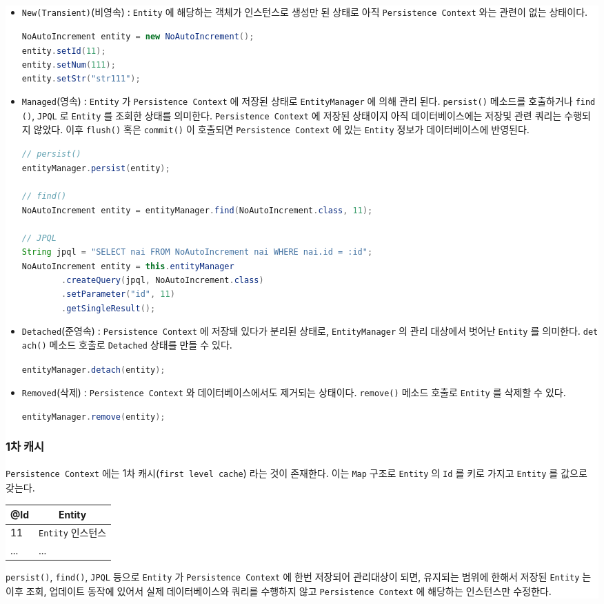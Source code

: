 - `New(Transient)`(비영속) : `Entity` 에 해당하는 객체가 인스턴스로 생성만 된 상태로 아직 `Persistence Context` 와는 관련이 없는 상태이다. 

    ```java    
    NoAutoIncrement entity = new NoAutoIncrement();
    entity.setId(11);
    entity.setNum(111);
    entity.setStr("str111");
    ```  

- `Managed`(영속) : `Entity` 가 `Persistence Context` 에 저장된 상태로 `EntityManager` 에 의해 관리 된다. 
`persist()` 메소드를 호출하거나 `find()`, `JPQL` 로 `Entity` 를 조회한 상태를 의미한다. 
`Persistence Context` 에 저장된 상태이지 아직 데이터베이스에는 저장및 관련 쿼리는 수행되지 않았다. 
이후 `flush()` 혹은 `commit()` 이 호출되면 `Persistence Context` 에 있는 `Entity` 정보가 데이터베이스에 반영된다. 

    ```java
    // persist()
    entityManager.persist(entity);
  
    // find()
    NoAutoIncrement entity = entityManager.find(NoAutoIncrement.class, 11);
  
    // JPQL
    String jpql = "SELECT nai FROM NoAutoIncrement nai WHERE nai.id = :id";
    NoAutoIncrement entity = this.entityManager
            .createQuery(jpql, NoAutoIncrement.class)
            .setParameter("id", 11)
            .getSingleResult();
    ```  
  
- `Detached`(준영속) : `Persistence Context` 에 저장돼 있다가 분리된 상태로, `EntityManager` 의 관리 대상에서 벗어난 `Entity` 를 의미한다. 
`detach()` 메소드 호출로 `Detached` 상태를 만들 수 있다. 

    ```java
    entityManager.detach(entity);
    ```  

- `Removed`(삭제) : `Persistence Context` 와 데이터베이스에서도 제거되는 상태이다. 
`remove()` 메소드 호출로 `Entity` 를 삭제할 수 있다. 

    ```java
    entityManager.remove(entity);
    ```  

### 1차 캐시
`Persistence Context` 에는 1차 캐시(`first level cache`) 라는 것이 존재한다. 
이는 `Map` 구조로 `Entity` 의 `Id` 를 키로 가지고 `Entity` 를 값으로 갖는다.  

@Id|Entity
---|---
11|`Entity` 인스턴스
...|...  

`persist()`, `find()`, `JPQL` 등으로 `Entity` 가 `Persistence Context` 에 한번 저장되어 관리대상이 되면, 
유지되는 범위에 한해서 저장된 `Entity` 는 이후 조회, 업데이트 동작에 있어서 실제 데이터베이스와 쿼리를 수행하지 않고 `Persistence Context` 에 해당하는 인스턴스만 수정한다.  
